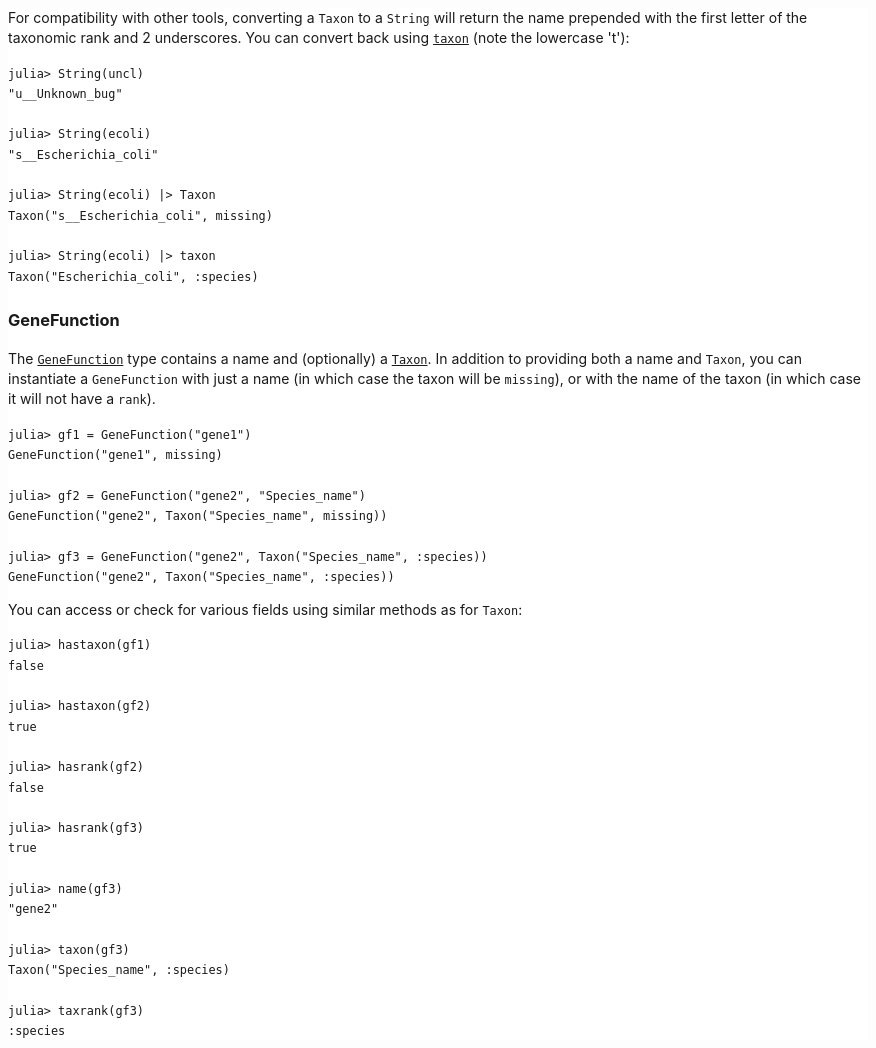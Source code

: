 For compatibility with other tools, converting a `Taxon` to a `String`
will return the name prepended with the first letter of the taxonomic rank
and 2 underscores.
You can convert back using [`taxon`](@ref) (note the lowercase 't'):

```jldoctest taxon
julia> String(uncl)
"u__Unknown_bug"

julia> String(ecoli)
"s__Escherichia_coli"

julia> String(ecoli) |> Taxon
Taxon("s__Escherichia_coli", missing)

julia> String(ecoli) |> taxon
Taxon("Escherichia_coli", :species)
```

### GeneFunction

The [`GeneFunction`](@ref) type contains a name and (optionally) a [`Taxon`](@ref).
In addition to providing both a name and `Taxon`,
you can instantiate a `GeneFunction` with just a name (in which case the taxon will be `missing`),
or with the name of the taxon (in which case it will not have a `rank`).

```jldoctest genefunction
julia> gf1 = GeneFunction("gene1")
GeneFunction("gene1", missing)

julia> gf2 = GeneFunction("gene2", "Species_name")
GeneFunction("gene2", Taxon("Species_name", missing))

julia> gf3 = GeneFunction("gene2", Taxon("Species_name", :species))
GeneFunction("gene2", Taxon("Species_name", :species))
```

You can access or check for various fields using similar methods as for `Taxon`:

```jldoctest genefunction
julia> hastaxon(gf1)
false

julia> hastaxon(gf2)
true

julia> hasrank(gf2)
false

julia> hasrank(gf3)
true

julia> name(gf3)
"gene2"

julia> taxon(gf3)
Taxon("Species_name", :species)

julia> taxrank(gf3)
:species
```
